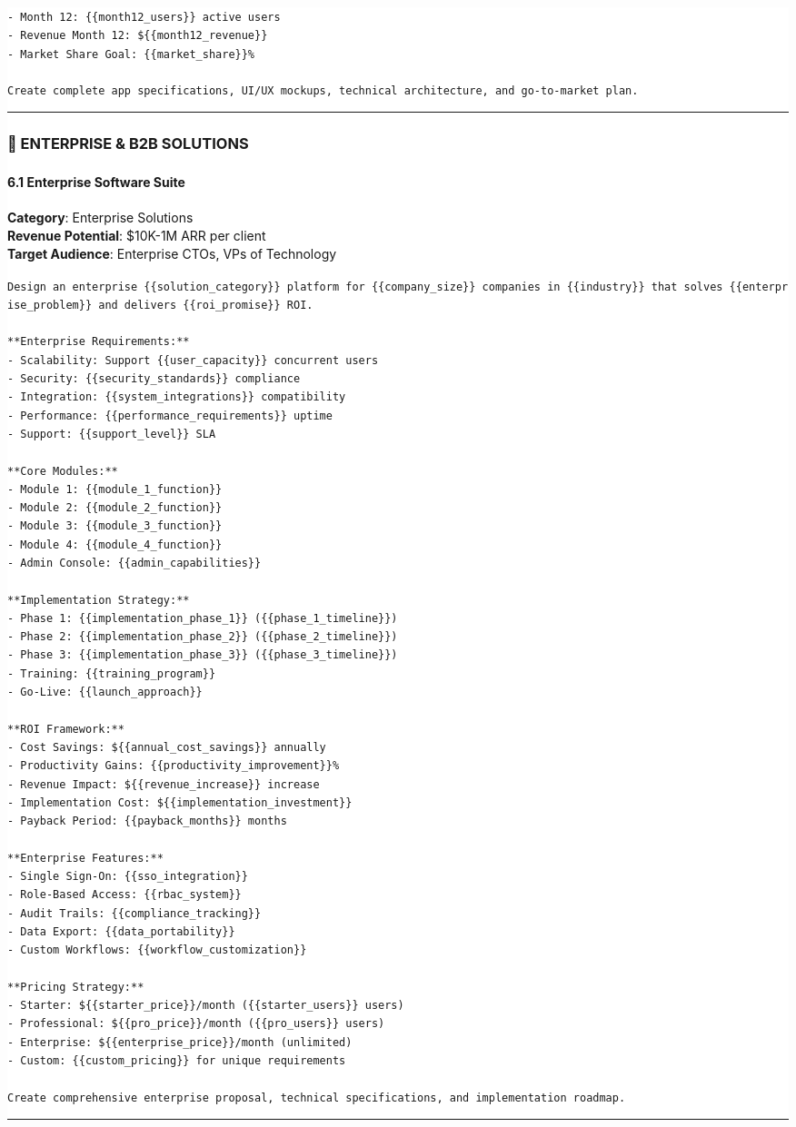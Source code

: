```
- Month 12: {{month12_users}} active users
- Revenue Month 12: ${{month12_revenue}}
- Market Share Goal: {{market_share}}%

Create complete app specifications, UI/UX mockups, technical architecture, and go-to-market plan.
```

---

### 💼 ENTERPRISE & B2B SOLUTIONS

#### 6.1 Enterprise Software Suite
**Category**: Enterprise Solutions  
**Revenue Potential**: $10K-1M ARR per client  
**Target Audience**: Enterprise CTOs, VPs of Technology  

```
Design an enterprise {{solution_category}} platform for {{company_size}} companies in {{industry}} that solves {{enterprise_problem}} and delivers {{roi_promise}} ROI.

**Enterprise Requirements:**
- Scalability: Support {{user_capacity}} concurrent users
- Security: {{security_standards}} compliance
- Integration: {{system_integrations}} compatibility
- Performance: {{performance_requirements}} uptime
- Support: {{support_level}} SLA

**Core Modules:**
- Module 1: {{module_1_function}}
- Module 2: {{module_2_function}}
- Module 3: {{module_3_function}}
- Module 4: {{module_4_function}}
- Admin Console: {{admin_capabilities}}

**Implementation Strategy:**
- Phase 1: {{implementation_phase_1}} ({{phase_1_timeline}})
- Phase 2: {{implementation_phase_2}} ({{phase_2_timeline}})
- Phase 3: {{implementation_phase_3}} ({{phase_3_timeline}})
- Training: {{training_program}}
- Go-Live: {{launch_approach}}

**ROI Framework:**
- Cost Savings: ${{annual_cost_savings}} annually
- Productivity Gains: {{productivity_improvement}}%
- Revenue Impact: ${{revenue_increase}} increase
- Implementation Cost: ${{implementation_investment}}
- Payback Period: {{payback_months}} months

**Enterprise Features:**
- Single Sign-On: {{sso_integration}}
- Role-Based Access: {{rbac_system}}
- Audit Trails: {{compliance_tracking}}
- Data Export: {{data_portability}}
- Custom Workflows: {{workflow_customization}}

**Pricing Strategy:**
- Starter: ${{starter_price}}/month ({{starter_users}} users)
- Professional: ${{pro_price}}/month ({{pro_users}} users)
- Enterprise: ${{enterprise_price}}/month (unlimited)
- Custom: {{custom_pricing}} for unique requirements

Create comprehensive enterprise proposal, technical specifications, and implementation roadmap.
```

---